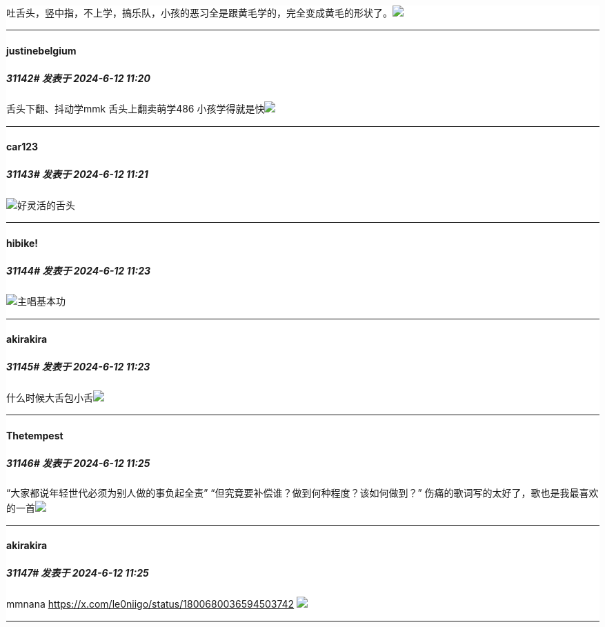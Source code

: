 吐舌头，竖中指，不上学，搞乐队，小孩的恶习全是跟黄毛学的，完全变成黄毛的形状了。<img src="https://static.saraba1st.com/image/smiley/face2017/078.png" referrerpolicy="no-referrer">


*****

####  justinebelgium  
##### 31142#       发表于 2024-6-12 11:20

舌头下翻、抖动学mmk
舌头上翻卖萌学486
小孩学得就是快<img src="https://static.saraba1st.com/image/smiley/face2017/076.png" referrerpolicy="no-referrer">

*****

####  car123  
##### 31143#       发表于 2024-6-12 11:21

<img src="https://static.saraba1st.com/image/smiley/face2017/075.png" referrerpolicy="no-referrer">好灵活的舌头

*****

####  hibike!  
##### 31144#       发表于 2024-6-12 11:23

<img src="https://static.saraba1st.com/image/smiley/face/13.gif" referrerpolicy="no-referrer">主唱基本功

*****

####  akirakira  
##### 31145#       发表于 2024-6-12 11:23

什么时候大舌包小舌<img src="https://static.saraba1st.com/image/smiley/face2017/076.png" referrerpolicy="no-referrer">


*****

####  Thetempest  
##### 31146#       发表于 2024-6-12 11:25

“大家都说年轻世代必须为别人做的事负起全责” “但究竟要补偿谁？做到何种程度？该如何做到？” 伤痛的歌词写的太好了，歌也是我最喜欢的一首<img src="https://static.saraba1st.com/image/smiley/face2017/075.png" referrerpolicy="no-referrer">

*****

####  akirakira  
##### 31147#       发表于 2024-6-12 11:25

mmnana
https://x.com/le0niigo/status/1800680036594503742
<img src="https://p.sda1.dev/18/e4c110b14f361db933c3db3d9ed1f8df/CMP_20240612122515000.jpg" referrerpolicy="no-referrer">

*****
